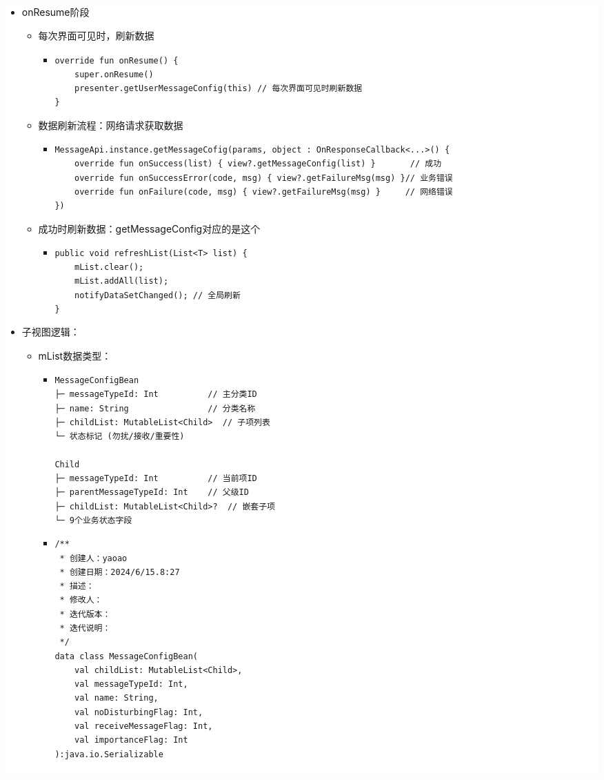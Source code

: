 - onResume阶段

  - 每次界面可见时，刷新数据

    - ```
      override fun onResume() {
          super.onResume()
          presenter.getUserMessageConfig(this) // 每次界面可见时刷新数据
      }
      ```

  - 数据刷新流程：网络请求获取数据

    - ```
      MessageApi.instance.getMessageCofig(params, object : OnResponseCallback<...>() {
          override fun onSuccess(list) { view?.getMessageConfig(list) }       // 成功
          override fun onSuccessError(code, msg) { view?.getFailureMsg(msg) }// 业务错误
          override fun onFailure(code, msg) { view?.getFailureMsg(msg) }     // 网络错误
      })
      ```

  - 成功时刷新数据：getMessageConfig对应的是这个

    - ```
      public void refreshList(List<T> list) {
          mList.clear();
          mList.addAll(list);
          notifyDataSetChanged(); // 全局刷新
      }
      ```

- 子视图逻辑：

  - mList数据类型：

    - ```
      MessageConfigBean
      ├─ messageTypeId: Int          // 主分类ID
      ├─ name: String                // 分类名称
      ├─ childList: MutableList<Child>  // 子项列表
      └─ 状态标记 (勿扰/接收/重要性)
      
      Child
      ├─ messageTypeId: Int          // 当前项ID
      ├─ parentMessageTypeId: Int    // 父级ID
      ├─ childList: MutableList<Child>?  // 嵌套子项
      └─ 9个业务状态字段
      
      ```

    - ```
      /**
       * 创建人：yaoao
       * 创建日期：2024/6/15.8:27
       * 描述：
       * 修改人：
       * 迭代版本：
       * 迭代说明：
       */
      data class MessageConfigBean(
          val childList: MutableList<Child>,
          val messageTypeId: Int,
          val name: String,
          val noDisturbingFlag: Int,
          val receiveMessageFlag: Int,
          val importanceFlag: Int
      ):java.io.Serializable
      